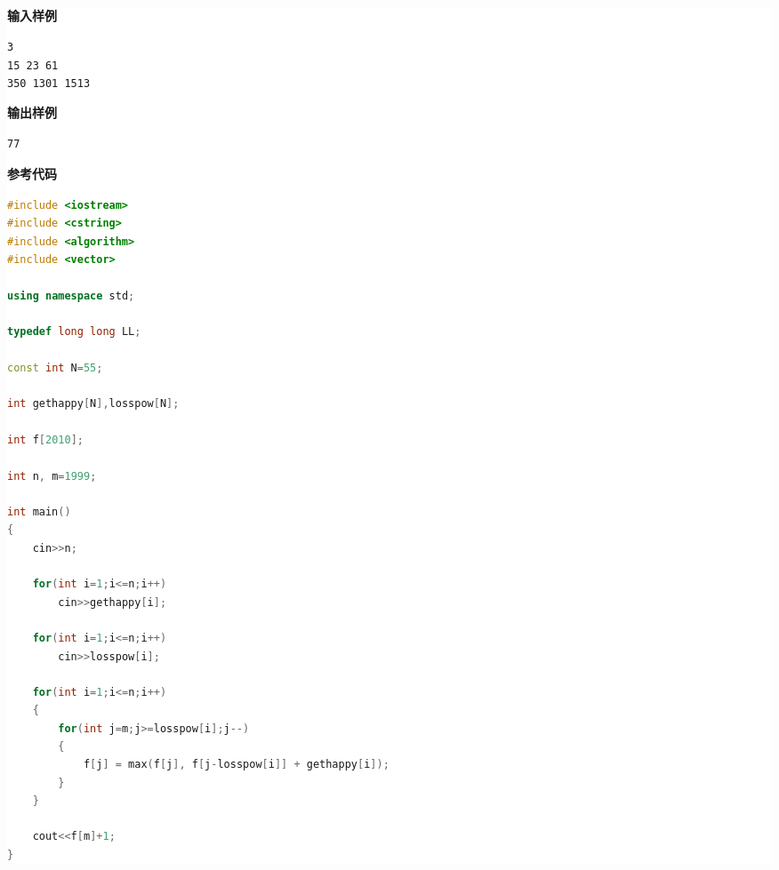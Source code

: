 

**输入样例**

```
3
15 23 61
350 1301 1513
```



**输出样例**

```
77
```



**参考代码**

```cpp
#include <iostream>
#include <cstring>
#include <algorithm>
#include <vector>

using namespace std;

typedef long long LL;

const int N=55;

int gethappy[N],losspow[N];

int f[2010];

int n, m=1999;

int main()
{
	cin>>n;
	
	for(int i=1;i<=n;i++)
        cin>>gethappy[i];
    
	for(int i=1;i<=n;i++)
        cin>>losspow[i];
	
	for(int i=1;i<=n;i++)
	{
		for(int j=m;j>=losspow[i];j--)
		{
			f[j] = max(f[j], f[j-losspow[i]] + gethappy[i]);
		}
	}
	
	cout<<f[m]+1;
} 
```
